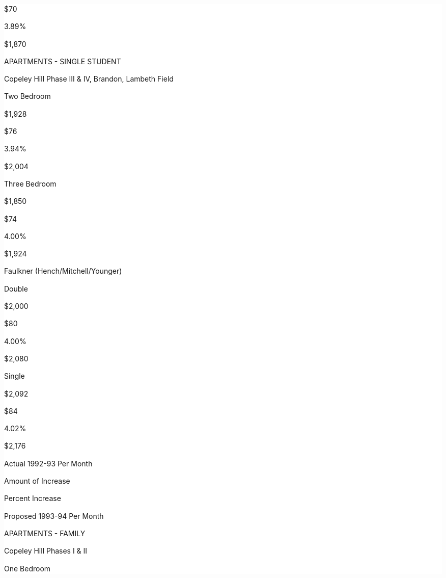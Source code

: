 $70

3.89%

$1,870

APARTMENTS - SINGLE STUDENT

Copeley Hill Phase III & IV, Brandon, Lambeth Field

Two Bedroom

$1,928

$76

3.94%

$2,004

Three Bedroom

$1,850

$74

4.00%

$1,924

Faulkner (Hench/Mitchell/Younger)

Double

$2,000

$80

4.00%

$2,080

Single

$2,092

$84

4.02%

$2,176

Actual 1992-93 Per Month

Amount of Increase

Percent Increase

Proposed 1993-94 Per Month

APARTMENTS - FAMILY

Copeley Hill Phases I & II

One Bedroom
